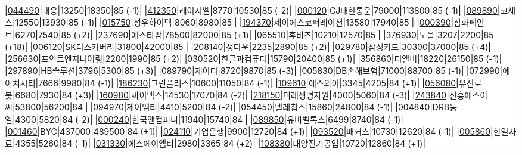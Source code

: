 |[044490](https://finance.daum.net/quotes/A044490)|태웅|13250|18350|85 (-1)|
|[412350](https://finance.daum.net/quotes/A412350)|레이저쎌|8770|10530|85 (-2)|
|[000120](https://finance.daum.net/quotes/A000120)|CJ대한통운|79000|113800|85 (-1)|
|[089890](https://finance.daum.net/quotes/A089890)|코세스|12550|13930|85 (-1)|
|[015750](https://finance.daum.net/quotes/A015750)|성우하이텍|8060|8980|85 |
|[194370](https://finance.daum.net/quotes/A194370)|제이에스코퍼레이션|13580|17940|85 |
|[000390](https://finance.daum.net/quotes/A000390)|삼화페인트|6270|7540|85 (+2)|
|[237690](https://finance.daum.net/quotes/A237690)|에스티팜|78500|82000|85 (+1)|
|[065510](https://finance.daum.net/quotes/A065510)|휴비츠|10210|12570|85 |
|[376930](https://finance.daum.net/quotes/A376930)|노을|3207|2200|85 (+18)|
|[006120](https://finance.daum.net/quotes/A006120)|SK디스커버리|31800|42000|85 |
|[208140](https://finance.daum.net/quotes/A208140)|정다운|2235|2890|85 (+2)|
|[029780](https://finance.daum.net/quotes/A029780)|삼성카드|30300|37000|85 (+4)|
|[256630](https://finance.daum.net/quotes/A256630)|포인트엔지니어링|2200|1990|85 (+2)|
|[030520](https://finance.daum.net/quotes/A030520)|한글과컴퓨터|15790|20400|85 (+1)|
|[356860](https://finance.daum.net/quotes/A356860)|티엘비|18220|26150|85 (-1)|
|[297890](https://finance.daum.net/quotes/A297890)|HB솔루션|3796|5300|85 (+3)|
|[089790](https://finance.daum.net/quotes/A089790)|제이티|8720|9870|85 (-3)|
|[005830](https://finance.daum.net/quotes/A005830)|DB손해보험|71000|88700|85 (-1)|
|[072990](https://finance.daum.net/quotes/A072990)|에이치시티|7666|9980|84 (-1)|
|[186230](https://finance.daum.net/quotes/A186230)|그린플러스|10600|11050|84 (-1)|
|[109610](https://finance.daum.net/quotes/A109610)|에스와이|3345|4205|84 (+1)|
|[056080](https://finance.daum.net/quotes/A056080)|유진로봇|6680|7930|84 (+3)|
|[160980](https://finance.daum.net/quotes/A160980)|싸이맥스|14530|17070|84 (-2)|
|[218150](https://finance.daum.net/quotes/A218150)|미래생명자원|4000|5060|84 (-3)|
|[243840](https://finance.daum.net/quotes/A243840)|신흥에스이씨|53800|56200|84 |
|[094970](https://finance.daum.net/quotes/A094970)|제이엠티|4410|5200|84 (-2)|
|[054450](https://finance.daum.net/quotes/A054450)|텔레칩스|15860|24800|84 (-1)|
|[004840](https://finance.daum.net/quotes/A004840)|DRB동일|4300|5820|84 (-2)|
|[000240](https://finance.daum.net/quotes/A000240)|한국앤컴퍼니|11940|15740|84 |
|[089850](https://finance.daum.net/quotes/A089850)|유비벨록스|6499|8740|84 (-1)|
|[001460](https://finance.daum.net/quotes/A001460)|BYC|437000|489500|84 (+1)|
|[024110](https://finance.daum.net/quotes/A024110)|기업은행|9900|12720|84 (+1)|
|[093520](https://finance.daum.net/quotes/A093520)|매커스|10730|12620|84 (-1)|
|[005860](https://finance.daum.net/quotes/A005860)|한일사료|4355|5260|84 (-1)|
|[031330](https://finance.daum.net/quotes/A031330)|에스에이엠티|2980|3365|84 (+2)|
|[108380](https://finance.daum.net/quotes/A108380)|대양전기공업|10720|12860|84 (+1)|